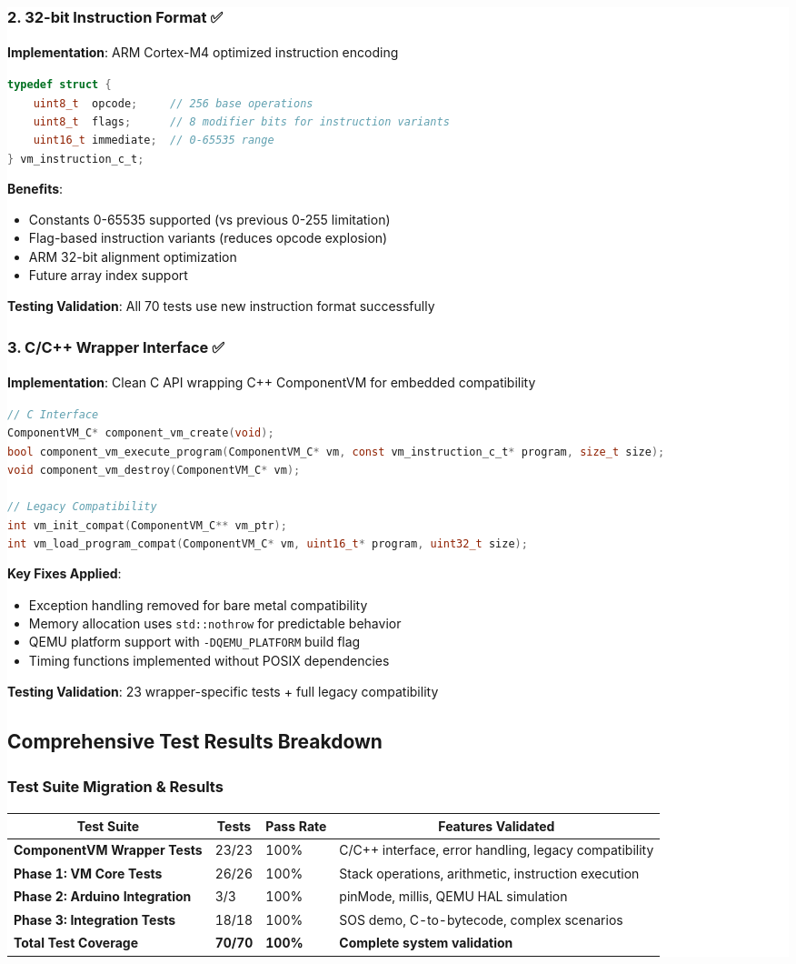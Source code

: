 ### 2. 32-bit Instruction Format ✅
**Implementation**: ARM Cortex-M4 optimized instruction encoding
```c
typedef struct {
    uint8_t  opcode;     // 256 base operations
    uint8_t  flags;      // 8 modifier bits for instruction variants  
    uint16_t immediate;  // 0-65535 range
} vm_instruction_c_t;
```

**Benefits**: 
- Constants 0-65535 supported (vs previous 0-255 limitation)
- Flag-based instruction variants (reduces opcode explosion)
- ARM 32-bit alignment optimization
- Future array index support

**Testing Validation**: All 70 tests use new instruction format successfully

### 3. C/C++ Wrapper Interface ✅
**Implementation**: Clean C API wrapping C++ ComponentVM for embedded compatibility

```c
// C Interface
ComponentVM_C* component_vm_create(void);
bool component_vm_execute_program(ComponentVM_C* vm, const vm_instruction_c_t* program, size_t size);
void component_vm_destroy(ComponentVM_C* vm);

// Legacy Compatibility
int vm_init_compat(ComponentVM_C** vm_ptr);
int vm_load_program_compat(ComponentVM_C* vm, uint16_t* program, uint32_t size);
```

**Key Fixes Applied**:
- Exception handling removed for bare metal compatibility
- Memory allocation uses `std::nothrow` for predictable behavior
- QEMU platform support with `-DQEMU_PLATFORM` build flag
- Timing functions implemented without POSIX dependencies

**Testing Validation**: 23 wrapper-specific tests + full legacy compatibility

## Comprehensive Test Results Breakdown

### Test Suite Migration & Results

| Test Suite | Tests | Pass Rate | Features Validated |
|------------|-------|-----------|-------------------|
| **ComponentVM Wrapper Tests** | 23/23 | 100% | C/C++ interface, error handling, legacy compatibility |
| **Phase 1: VM Core Tests** | 26/26 | 100% | Stack operations, arithmetic, instruction execution |
| **Phase 2: Arduino Integration** | 3/3 | 100% | pinMode, millis, QEMU HAL simulation |
| **Phase 3: Integration Tests** | 18/18 | 100% | SOS demo, C-to-bytecode, complex scenarios |
| **Total Test Coverage** | **70/70** | **100%** | **Complete system validation** |
